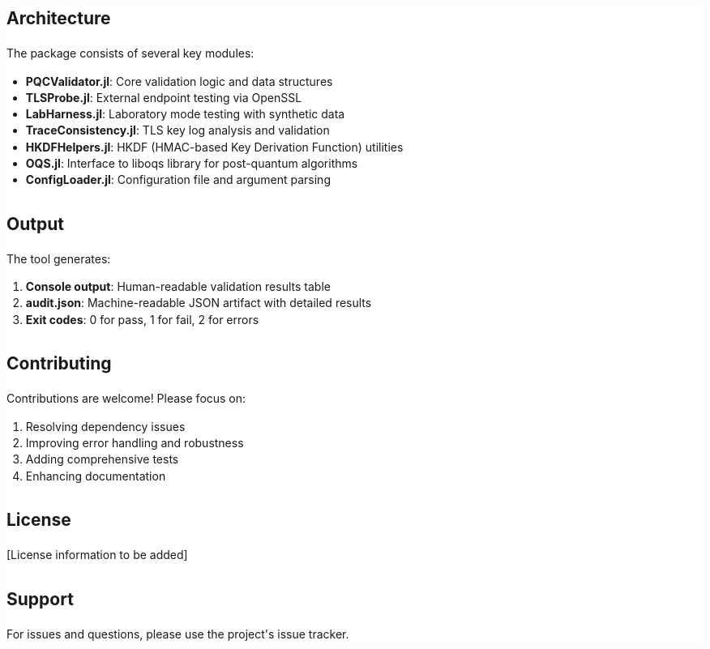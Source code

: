 ## Architecture

The package consists of several key modules:

- **PQCValidator.jl**: Core validation logic and data structures
- **TLSProbe.jl**: External endpoint testing via OpenSSL
- **LabHarness.jl**: Laboratory mode testing with synthetic data
- **TraceConsistency.jl**: TLS key log analysis and validation
- **HKDFHelpers.jl**: HKDF (HMAC-based Key Derivation Function) utilities
- **OQS.jl**: Interface to liboqs library for post-quantum algorithms
- **ConfigLoader.jl**: Configuration file and argument parsing

## Output

The tool generates:

1. **Console output**: Human-readable validation results table
2. **audit.json**: Machine-readable JSON artifact with detailed results
3. **Exit codes**: 0 for pass, 1 for fail, 2 for errors

## Contributing

Contributions are welcome! Please focus on:

1. Resolving dependency issues
2. Improving error handling and robustness
3. Adding comprehensive tests
4. Enhancing documentation

## License

[License information to be added]

## Support

For issues and questions, please use the project's issue tracker.
